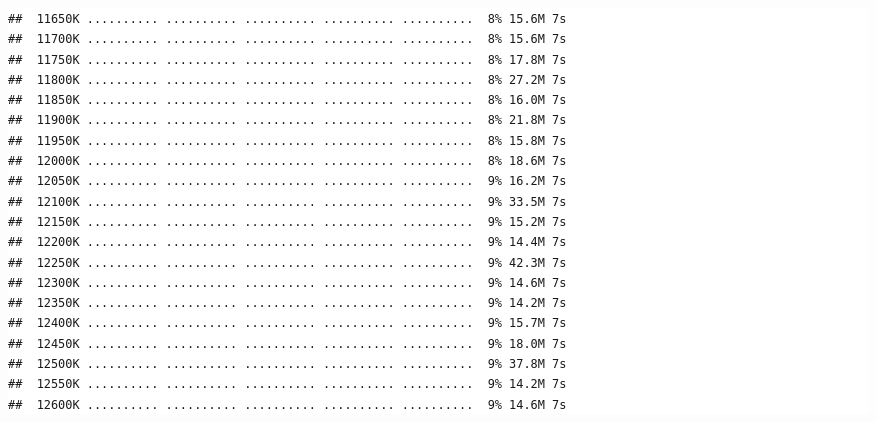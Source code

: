     ##  11650K .......... .......... .......... .......... ..........  8% 15.6M 7s
    ##  11700K .......... .......... .......... .......... ..........  8% 15.6M 7s
    ##  11750K .......... .......... .......... .......... ..........  8% 17.8M 7s
    ##  11800K .......... .......... .......... .......... ..........  8% 27.2M 7s
    ##  11850K .......... .......... .......... .......... ..........  8% 16.0M 7s
    ##  11900K .......... .......... .......... .......... ..........  8% 21.8M 7s
    ##  11950K .......... .......... .......... .......... ..........  8% 15.8M 7s
    ##  12000K .......... .......... .......... .......... ..........  8% 18.6M 7s
    ##  12050K .......... .......... .......... .......... ..........  9% 16.2M 7s
    ##  12100K .......... .......... .......... .......... ..........  9% 33.5M 7s
    ##  12150K .......... .......... .......... .......... ..........  9% 15.2M 7s
    ##  12200K .......... .......... .......... .......... ..........  9% 14.4M 7s
    ##  12250K .......... .......... .......... .......... ..........  9% 42.3M 7s
    ##  12300K .......... .......... .......... .......... ..........  9% 14.6M 7s
    ##  12350K .......... .......... .......... .......... ..........  9% 14.2M 7s
    ##  12400K .......... .......... .......... .......... ..........  9% 15.7M 7s
    ##  12450K .......... .......... .......... .......... ..........  9% 18.0M 7s
    ##  12500K .......... .......... .......... .......... ..........  9% 37.8M 7s
    ##  12550K .......... .......... .......... .......... ..........  9% 14.2M 7s
    ##  12600K .......... .......... .......... .......... ..........  9% 14.6M 7s